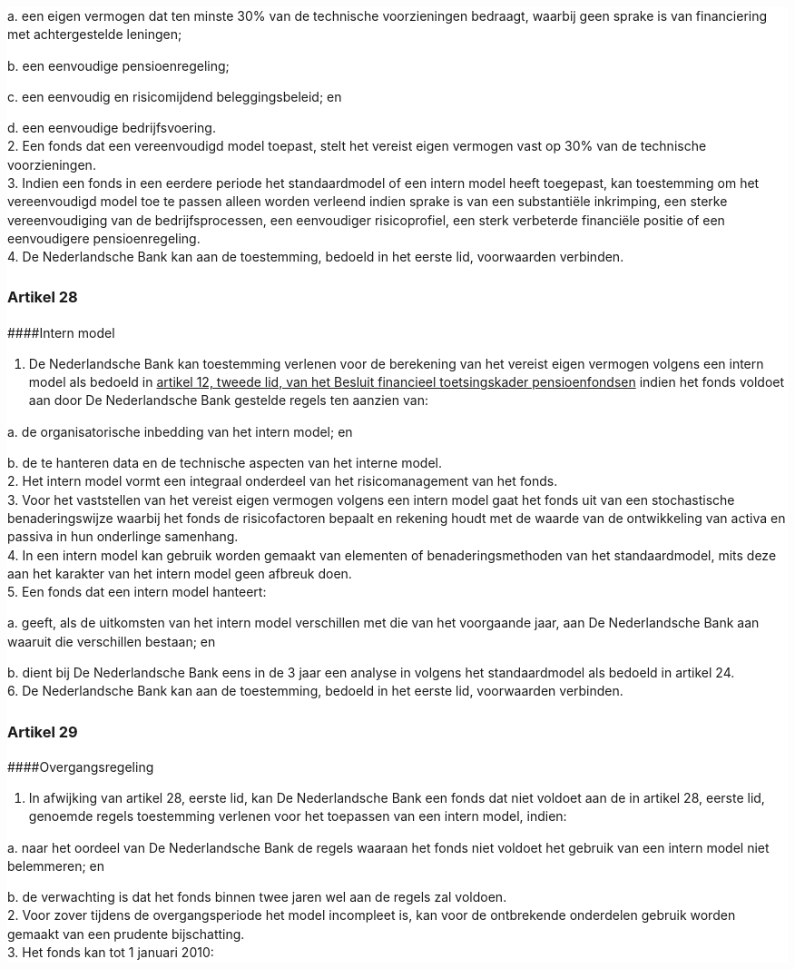 a. een eigen vermogen dat ten minste 30% van de technische voorzieningen bedraagt, waarbij geen sprake is van financiering met achtergestelde leningen;  

b. een eenvoudige pensioenregeling;  

c. een eenvoudig en risicomijdend beleggingsbeleid; en  

d. een eenvoudige bedrijfsvoering.     
2.  Een fonds dat een vereenvoudigd model toepast, stelt het vereist eigen vermogen vast op 30% van de technische voorzieningen.   
3.  Indien een fonds in een eerdere periode het standaardmodel of een intern model heeft toegepast, kan toestemming om het vereenvoudigd model toe te passen alleen worden verleend indien sprake is van een substantiële inkrimping, een sterke vereenvoudiging van de bedrijfsprocessen, een eenvoudiger risicoprofiel, een sterk verbeterde financiële positie of een eenvoudigere pensioenregeling.   
4.  De Nederlandsche Bank kan aan de toestemming, bedoeld in het eerste lid, voorwaarden verbinden.   

### Artikel  28  

####Intern model

1.  De Nederlandsche Bank kan toestemming verlenen voor de berekening van het vereist eigen vermogen volgens een intern model als bedoeld in [artikel 12, tweede lid, van het Besluit financieel toetsingskader pensioenfondsen](../../../../../../../../AMvB/besluit/financieel/toetsingskader/pensioenfondsen/BWBR0020871/README.md) indien het fonds voldoet aan door De Nederlandsche Bank gestelde regels ten aanzien van: 

a. de organisatorische inbedding van het intern model; en  

b. de te hanteren data en de technische aspecten van het interne model.     
2.  Het intern model vormt een integraal onderdeel van het risicomanagement van het fonds.   
3.  Voor het vaststellen van het vereist eigen vermogen volgens een intern model gaat het fonds uit van een stochastische benaderingswijze waarbij het fonds de risicofactoren bepaalt en rekening houdt met de waarde van de ontwikkeling van activa en passiva in hun onderlinge samenhang.   
4.  In een intern model kan gebruik worden gemaakt van elementen of benaderingsmethoden van het standaardmodel, mits deze aan het karakter van het intern model geen afbreuk doen.   
5.  Een fonds dat een intern model hanteert: 

a. geeft, als de uitkomsten van het intern model verschillen met die van het voorgaande jaar, aan De Nederlandsche Bank aan waaruit die verschillen bestaan; en  

b. dient bij De Nederlandsche Bank eens in de 3 jaar een analyse in volgens het standaardmodel als bedoeld in artikel 24.     
6.  De Nederlandsche Bank kan aan de toestemming, bedoeld in het eerste lid, voorwaarden verbinden.   

### Artikel  29  

####Overgangsregeling

1.  In afwijking van artikel 28, eerste lid, kan De Nederlandsche Bank een fonds dat niet voldoet aan de in artikel 28, eerste lid, genoemde regels toestemming verlenen voor het toepassen van een intern model, indien: 

a. naar het oordeel van De Nederlandsche Bank de regels waaraan het fonds niet voldoet het gebruik van een intern model niet belemmeren; en  

b. de verwachting is dat het fonds binnen twee jaren wel aan de regels zal voldoen.     
2.  Voor zover tijdens de overgangsperiode het model incompleet is, kan voor de ontbrekende onderdelen gebruik worden gemaakt van een prudente bijschatting.   
3.  Het fonds kan tot 1 januari 2010: 
